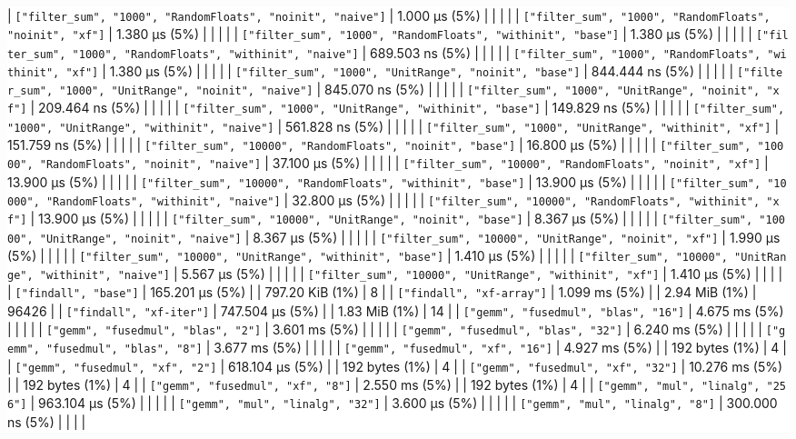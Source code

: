 | `["filter_sum", "1000", "RandomFloats", "noinit", "naive"]`    |   1.000 μs (5%) |         |                 |             |
| `["filter_sum", "1000", "RandomFloats", "noinit", "xf"]`       |   1.380 μs (5%) |         |                 |             |
| `["filter_sum", "1000", "RandomFloats", "withinit", "base"]`   |   1.380 μs (5%) |         |                 |             |
| `["filter_sum", "1000", "RandomFloats", "withinit", "naive"]`  | 689.503 ns (5%) |         |                 |             |
| `["filter_sum", "1000", "RandomFloats", "withinit", "xf"]`     |   1.380 μs (5%) |         |                 |             |
| `["filter_sum", "1000", "UnitRange", "noinit", "base"]`        | 844.444 ns (5%) |         |                 |             |
| `["filter_sum", "1000", "UnitRange", "noinit", "naive"]`       | 845.070 ns (5%) |         |                 |             |
| `["filter_sum", "1000", "UnitRange", "noinit", "xf"]`          | 209.464 ns (5%) |         |                 |             |
| `["filter_sum", "1000", "UnitRange", "withinit", "base"]`      | 149.829 ns (5%) |         |                 |             |
| `["filter_sum", "1000", "UnitRange", "withinit", "naive"]`     | 561.828 ns (5%) |         |                 |             |
| `["filter_sum", "1000", "UnitRange", "withinit", "xf"]`        | 151.759 ns (5%) |         |                 |             |
| `["filter_sum", "10000", "RandomFloats", "noinit", "base"]`    |  16.800 μs (5%) |         |                 |             |
| `["filter_sum", "10000", "RandomFloats", "noinit", "naive"]`   |  37.100 μs (5%) |         |                 |             |
| `["filter_sum", "10000", "RandomFloats", "noinit", "xf"]`      |  13.900 μs (5%) |         |                 |             |
| `["filter_sum", "10000", "RandomFloats", "withinit", "base"]`  |  13.900 μs (5%) |         |                 |             |
| `["filter_sum", "10000", "RandomFloats", "withinit", "naive"]` |  32.800 μs (5%) |         |                 |             |
| `["filter_sum", "10000", "RandomFloats", "withinit", "xf"]`    |  13.900 μs (5%) |         |                 |             |
| `["filter_sum", "10000", "UnitRange", "noinit", "base"]`       |   8.367 μs (5%) |         |                 |             |
| `["filter_sum", "10000", "UnitRange", "noinit", "naive"]`      |   8.367 μs (5%) |         |                 |             |
| `["filter_sum", "10000", "UnitRange", "noinit", "xf"]`         |   1.990 μs (5%) |         |                 |             |
| `["filter_sum", "10000", "UnitRange", "withinit", "base"]`     |   1.410 μs (5%) |         |                 |             |
| `["filter_sum", "10000", "UnitRange", "withinit", "naive"]`    |   5.567 μs (5%) |         |                 |             |
| `["filter_sum", "10000", "UnitRange", "withinit", "xf"]`       |   1.410 μs (5%) |         |                 |             |
| `["findall", "base"]`                                          | 165.201 μs (5%) |         | 797.20 KiB (1%) |           8 |
| `["findall", "xf-array"]`                                      |   1.099 ms (5%) |         |   2.94 MiB (1%) |       96426 |
| `["findall", "xf-iter"]`                                       | 747.504 μs (5%) |         |   1.83 MiB (1%) |          14 |
| `["gemm", "fusedmul", "blas", "16"]`                           |   4.675 ms (5%) |         |                 |             |
| `["gemm", "fusedmul", "blas", "2"]`                            |   3.601 ms (5%) |         |                 |             |
| `["gemm", "fusedmul", "blas", "32"]`                           |   6.240 ms (5%) |         |                 |             |
| `["gemm", "fusedmul", "blas", "8"]`                            |   3.677 ms (5%) |         |                 |             |
| `["gemm", "fusedmul", "xf", "16"]`                             |   4.927 ms (5%) |         |  192 bytes (1%) |           4 |
| `["gemm", "fusedmul", "xf", "2"]`                              | 618.104 μs (5%) |         |  192 bytes (1%) |           4 |
| `["gemm", "fusedmul", "xf", "32"]`                             |  10.276 ms (5%) |         |  192 bytes (1%) |           4 |
| `["gemm", "fusedmul", "xf", "8"]`                              |   2.550 ms (5%) |         |  192 bytes (1%) |           4 |
| `["gemm", "mul", "linalg", "256"]`                             | 963.104 μs (5%) |         |                 |             |
| `["gemm", "mul", "linalg", "32"]`                              |   3.600 μs (5%) |         |                 |             |
| `["gemm", "mul", "linalg", "8"]`                               | 300.000 ns (5%) |         |                 |             |